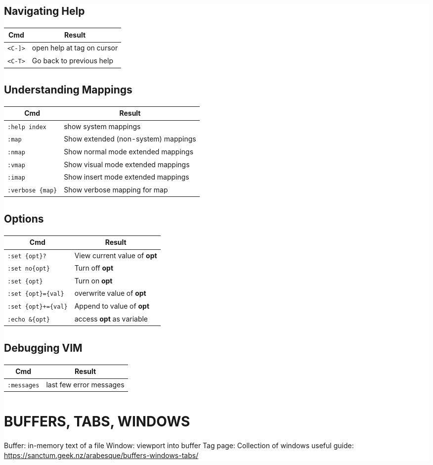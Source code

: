 Navigating Help
----
| Cmd | Result |
| --- | --- |
| `<C-]>` | open help at tag on cursor |
| `<C-T>` | Go back to previous help |

Understanding Mappings
----
| Cmd | Result |
| --- | --- |
| `:help index` | show system mappings |
| `:map` | Show extended (non-system) mappings |
| `:nmap` | Show normal mode extended mappings |
| `:vmap` | Show visual mode extended mappings |
| `:imap` | Show insert mode extended mappings |
| `:verbose {map}` | Show verbose mapping for map |

Options
----
| Cmd | Result |
| --- | --- |
| `:set {opt}?` | View current value of **opt** |
| `:set no{opt}` | Turn off **opt** |
| `:set {opt}` | Turn on **opt** |
| `:set {opt}={val}` | overwrite value of **opt** |
| `:set {opt}+={val}` | Append to value of **opt** |
| `:echo &{opt}` | access **opt** as variable |

Debugging VIM
----
| Cmd | Result |
| --- | --- |
| `:messages` | last few error messages |

BUFFERS, TABS, WINDOWS
====
Buffer: in-memory text of a file
Window: viewport into buffer
Tag page: Collection of windows
useful guide: https://sanctum.geek.nz/arabesque/buffers-windows-tabs/
